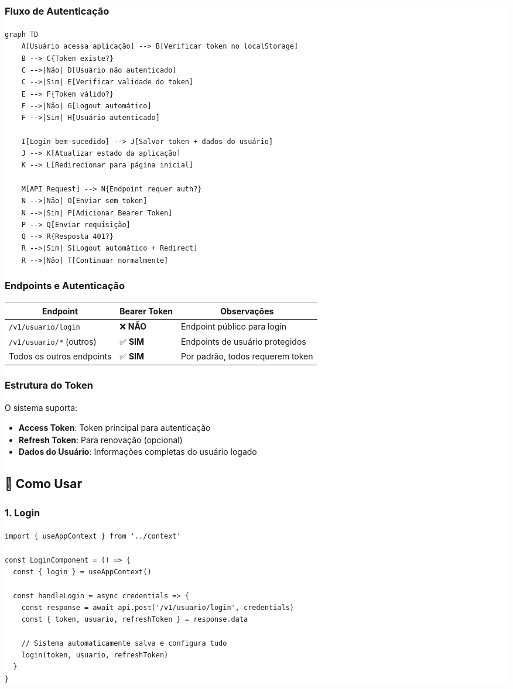 ### Fluxo de Autenticação

```mermaid
graph TD
    A[Usuário acessa aplicação] --> B[Verificar token no localStorage]
    B --> C{Token existe?}
    C -->|Não| D[Usuário não autenticado]
    C -->|Sim| E[Verificar validade do token]
    E --> F{Token válido?}
    F -->|Não| G[Logout automático]
    F -->|Sim| H[Usuário autenticado]

    I[Login bem-sucedido] --> J[Salvar token + dados do usuário]
    J --> K[Atualizar estado da aplicação]
    K --> L[Redirecionar para página inicial]

    M[API Request] --> N{Endpoint requer auth?}
    N -->|Não| O[Enviar sem token]
    N -->|Sim| P[Adicionar Bearer Token]
    P --> Q[Enviar requisição]
    Q --> R{Resposta 401?}
    R -->|Sim| S[Logout automático + Redirect]
    R -->|Não| T[Continuar normalmente]
```

### Endpoints e Autenticação

| Endpoint                  | Bearer Token | Observações                      |
| ------------------------- | ------------ | -------------------------------- |
| `/v1/usuario/login`       | ❌ **NÃO**   | Endpoint público para login      |
| `/v1/usuario/*` (outros)  | ✅ **SIM**   | Endpoints de usuário protegidos  |
| Todos os outros endpoints | ✅ **SIM**   | Por padrão, todos requerem token |

### Estrutura do Token

O sistema suporta:

- **Access Token**: Token principal para autenticação
- **Refresh Token**: Para renovação (opcional)
- **Dados do Usuário**: Informações completas do usuário logado

## 🚀 Como Usar

### 1. **Login**

```tsx
import { useAppContext } from '../context'

const LoginComponent = () => {
  const { login } = useAppContext()

  const handleLogin = async credentials => {
    const response = await api.post('/v1/usuario/login', credentials)
    const { token, usuario, refreshToken } = response.data

    // Sistema automaticamente salva e configura tudo
    login(token, usuario, refreshToken)
  }
}
```
